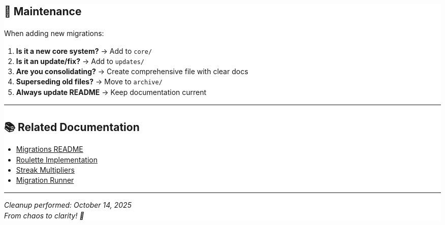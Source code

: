 ## 🤝 Maintenance

When adding new migrations:

1. **Is it a new core system?** → Add to `core/`
2. **Is it an update/fix?** → Add to `updates/`
3. **Are you consolidating?** → Create comprehensive file with clear docs
4. **Superseding old files?** → Move to `archive/`
5. **Always update README** → Keep documentation current

---

## 📚 Related Documentation

- [Migrations README](SUPABASE/migrations/README.md)
- [Roulette Implementation](ROULETTE_2P_VS_4P_COMPATIBILITY.md)
- [Streak Multipliers](STREAK_MULTIPLIER_SYSTEM.md)
- [Migration Runner](run-migration.js)

---

*Cleanup performed: October 14, 2025*  
*From chaos to clarity! 🎨*
